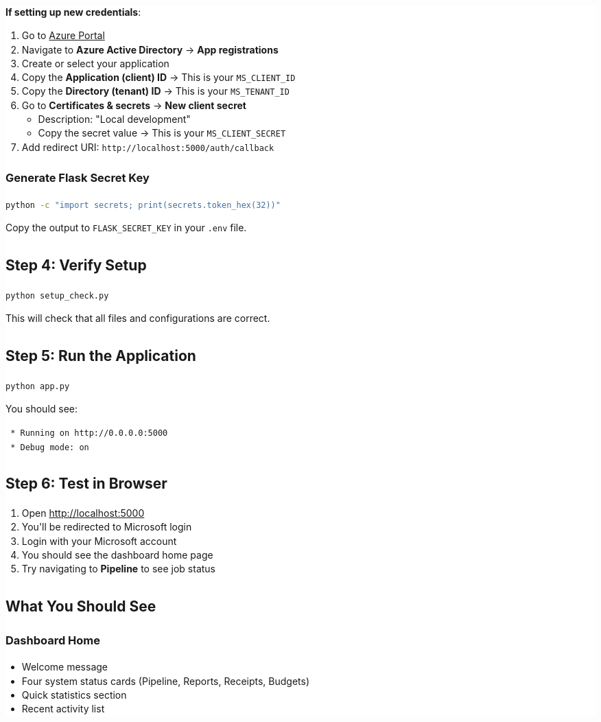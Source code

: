 **If setting up new credentials**:

1. Go to [Azure Portal](https://portal.azure.com)
2. Navigate to **Azure Active Directory** → **App registrations**
3. Create or select your application
4. Copy the **Application (client) ID** → This is your `MS_CLIENT_ID`
5. Copy the **Directory (tenant) ID** → This is your `MS_TENANT_ID`
6. Go to **Certificates & secrets** → **New client secret**
   - Description: "Local development"
   - Copy the secret value → This is your `MS_CLIENT_SECRET`
7. Add redirect URI: `http://localhost:5000/auth/callback`

### Generate Flask Secret Key

```bash
python -c "import secrets; print(secrets.token_hex(32))"
```

Copy the output to `FLASK_SECRET_KEY` in your `.env` file.

## Step 4: Verify Setup

```bash
python setup_check.py
```

This will check that all files and configurations are correct.

## Step 5: Run the Application

```bash
python app.py
```

You should see:
```
 * Running on http://0.0.0.0:5000
 * Debug mode: on
```

## Step 6: Test in Browser

1. Open [http://localhost:5000](http://localhost:5000)
2. You'll be redirected to Microsoft login
3. Login with your Microsoft account
4. You should see the dashboard home page
5. Try navigating to **Pipeline** to see job status

## What You Should See

### Dashboard Home
- Welcome message
- Four system status cards (Pipeline, Reports, Receipts, Budgets)
- Quick statistics section
- Recent activity list

